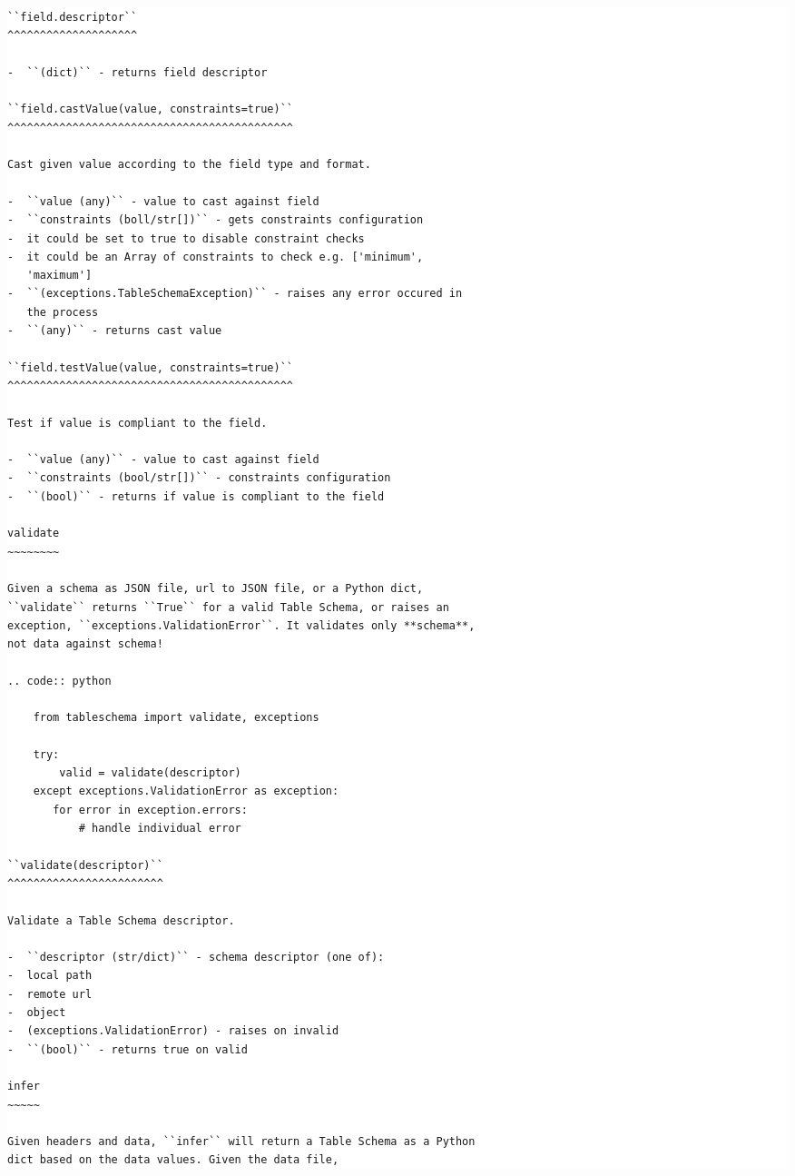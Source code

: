 ~~~~~~~~~~~~
``field.descriptor``
^^^^^^^^^^^^^^^^^^^^

-  ``(dict)`` - returns field descriptor

``field.castValue(value, constraints=true)``
^^^^^^^^^^^^^^^^^^^^^^^^^^^^^^^^^^^^^^^^^^^^

Cast given value according to the field type and format.

-  ``value (any)`` - value to cast against field
-  ``constraints (boll/str[])`` - gets constraints configuration
-  it could be set to true to disable constraint checks
-  it could be an Array of constraints to check e.g. ['minimum',
   'maximum']
-  ``(exceptions.TableSchemaException)`` - raises any error occured in
   the process
-  ``(any)`` - returns cast value

``field.testValue(value, constraints=true)``
^^^^^^^^^^^^^^^^^^^^^^^^^^^^^^^^^^^^^^^^^^^^

Test if value is compliant to the field.

-  ``value (any)`` - value to cast against field
-  ``constraints (bool/str[])`` - constraints configuration
-  ``(bool)`` - returns if value is compliant to the field

validate
~~~~~~~~

Given a schema as JSON file, url to JSON file, or a Python dict,
``validate`` returns ``True`` for a valid Table Schema, or raises an
exception, ``exceptions.ValidationError``. It validates only **schema**,
not data against schema!

.. code:: python

    from tableschema import validate, exceptions

    try:
        valid = validate(descriptor)
    except exceptions.ValidationError as exception:
       for error in exception.errors:
           # handle individual error

``validate(descriptor)``
^^^^^^^^^^^^^^^^^^^^^^^^

Validate a Table Schema descriptor.

-  ``descriptor (str/dict)`` - schema descriptor (one of):
-  local path
-  remote url
-  object
-  (exceptions.ValidationError) - raises on invalid
-  ``(bool)`` - returns true on valid

infer
~~~~~

Given headers and data, ``infer`` will return a Table Schema as a Python
dict based on the data values. Given the data file,
~~~~~~~~~~~~